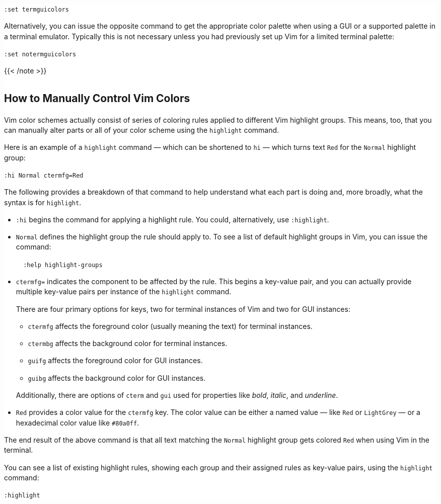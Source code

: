     :set termguicolors

Alternatively, you can issue the opposite command to get the appropriate color palette when using a GUI or a supported palette in a terminal emulator. Typically this is not necessary unless you had previously set up Vim for a limited terminal palette:

    :set notermguicolors

{{< /note >}}

## How to Manually Control Vim Colors

Vim color schemes actually consist of series of coloring rules applied to different Vim highlight groups. This means, too, that you can manually alter parts or all of your color scheme using the `highlight` command.

Here is an example of a `highlight` command — which can be shortened to `hi` — which turns text `Red` for the `Normal` highlight group:

    :hi Normal ctermfg=Red

The following provides a breakdown of that command to help understand what each part is doing and, more broadly, what the syntax is for `highlight`.

- `:hi` begins the command for applying a highlight rule. You could, alternatively, use `:highlight`.

- `Normal` defines the highlight group the rule should apply to. To see a list of default highlight groups in Vim, you can issue the command:

        :help highlight-groups

- `ctermfg=` indicates the component to be affected by the rule. This begins a key-value pair, and you can actually provide multiple key-value pairs per instance of the `highlight` command.

    There are four primary options for keys, two for terminal instances of Vim and two for GUI instances:

    - `ctermfg` affects the foreground color (usually meaning the text) for terminal instances.

    - `ctermbg` affects the background color for terminal instances.

    - `guifg` affects the foreground color for GUI instances.

    - `guibg` affects the background color for GUI instances.

    Additionally, there are options of `cterm` and `gui` used for properties like *bold*, *italic*, and *underline*.

- `Red` provides a color value for the `ctermfg` key. The color value can be either a named value — like `Red` or `LightGrey` — or a hexadecimal color value like `#80a0ff`.

The end result of the above command is that all text matching the `Normal` highlight group gets colored `Red` when using Vim in the terminal.

You can see a list of existing highlight rules, showing each group and their assigned rules as key-value pairs, using the `highlight` command:

    :highlight
